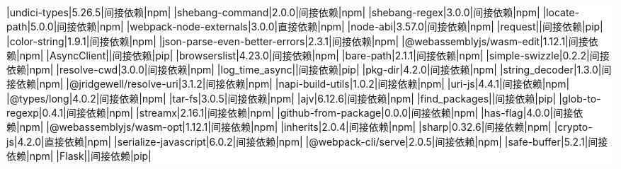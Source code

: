 |undici-types|5.26.5|间接依赖|npm|
|shebang-command|2.0.0|间接依赖|npm|
|shebang-regex|3.0.0|间接依赖|npm|
|locate-path|5.0.0|间接依赖|npm|
|webpack-node-externals|3.0.0|直接依赖|npm|
|node-abi|3.57.0|间接依赖|npm|
|request||间接依赖|pip|
|color-string|1.9.1|间接依赖|npm|
|json-parse-even-better-errors|2.3.1|间接依赖|npm|
|@webassemblyjs/wasm-edit|1.12.1|间接依赖|npm|
|AsyncClient||间接依赖|pip|
|browserslist|4.23.0|间接依赖|npm|
|bare-path|2.1.1|间接依赖|npm|
|simple-swizzle|0.2.2|间接依赖|npm|
|resolve-cwd|3.0.0|间接依赖|npm|
|log_time_async||间接依赖|pip|
|pkg-dir|4.2.0|间接依赖|npm|
|string_decoder|1.3.0|间接依赖|npm|
|@jridgewell/resolve-uri|3.1.2|间接依赖|npm|
|napi-build-utils|1.0.2|间接依赖|npm|
|uri-js|4.4.1|间接依赖|npm|
|@types/long|4.0.2|间接依赖|npm|
|tar-fs|3.0.5|间接依赖|npm|
|ajv|6.12.6|间接依赖|npm|
|find_packages||间接依赖|pip|
|glob-to-regexp|0.4.1|间接依赖|npm|
|streamx|2.16.1|间接依赖|npm|
|github-from-package|0.0.0|间接依赖|npm|
|has-flag|4.0.0|间接依赖|npm|
|@webassemblyjs/wasm-opt|1.12.1|间接依赖|npm|
|inherits|2.0.4|间接依赖|npm|
|sharp|0.32.6|间接依赖|npm|
|crypto-js|4.2.0|直接依赖|npm|
|serialize-javascript|6.0.2|间接依赖|npm|
|@webpack-cli/serve|2.0.5|间接依赖|npm|
|safe-buffer|5.2.1|间接依赖|npm|
|Flask||间接依赖|pip|